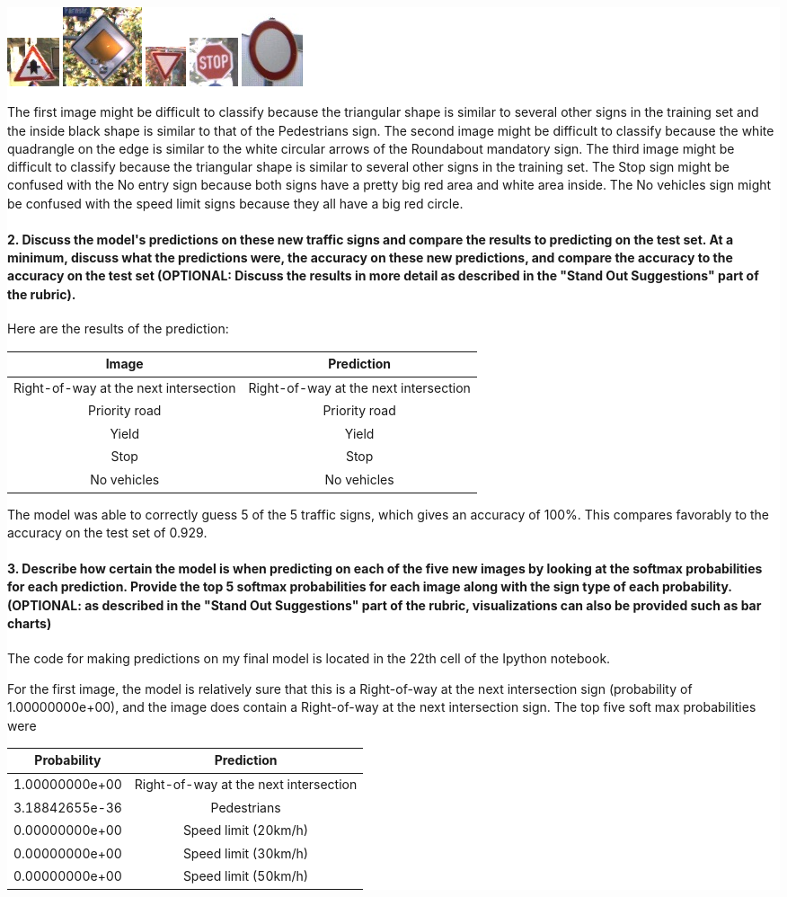![alt text][image4] ![alt text][image5] ![alt text][image6] 
![alt text][image7] ![alt text][image8]

The first image might be difficult to classify because the triangular shape is similar to several other signs in the training set and the inside black shape is similar to that of the Pedestrians sign. The second image might be difficult to classify because the white quadrangle on the edge is similar to the white circular arrows of the Roundabout mandatory sign. The third image might be difficult to classify because the triangular shape is similar to several other signs in the training set. The Stop sign might be confused with the No entry sign because both signs have a pretty big red area and white area inside. The No vehicles sign might be confused with the speed limit signs because they all have a big red circle.

#### 2. Discuss the model's predictions on these new traffic signs and compare the results to predicting on the test set. At a minimum, discuss what the predictions were, the accuracy on these new predictions, and compare the accuracy to the accuracy on the test set (OPTIONAL: Discuss the results in more detail as described in the "Stand Out Suggestions" part of the rubric).

Here are the results of the prediction:

| Image								   |     Prediction	        						| 
|:------------------------------------:|:----------------------------------------------:| 
| Right-of-way at the next intersection| Right-of-way at the next intersection			| 
| Priority road						   | Priority road									|
| Yield								   | Yield											|
| Stop								   | Stop											|
| No vehicles						   | No vehicles									|


The model was able to correctly guess 5 of the 5 traffic signs, which gives an accuracy of 100%. This compares favorably to the accuracy on the test set of 0.929. 

#### 3. Describe how certain the model is when predicting on each of the five new images by looking at the softmax probabilities for each prediction. Provide the top 5 softmax probabilities for each image along with the sign type of each probability. (OPTIONAL: as described in the "Stand Out Suggestions" part of the rubric, visualizations can also be provided such as bar charts)

The code for making predictions on my final model is located in the 22th cell of the Ipython notebook.

For the first image, the model is relatively sure that this is a Right-of-way at the next intersection sign (probability of 1.00000000e+00), and the image does contain a Right-of-way at the next intersection sign. The top five soft max probabilities were

| Probability         	|     Prediction	        					| 
|:---------------------:|:---------------------------------------------:| 
| 1.00000000e+00 		| Right-of-way at the next intersection			| 
| 3.18842655e-36		| Pedestrians									|
| 0.00000000e+00		| Speed limit (20km/h)							|
| 0.00000000e+00		| Speed limit (30km/h)			 				|
| 0.00000000e+00	    | Speed limit (50km/h)							|


[//]: # (Image References)
[image1]: ./traffic.png "Visualization"
[image3]: ./traffic_sign_orignial.png "Original"
[image3.5]: ./traffic_sign_gray.png "Grayscaling"
[image4]: ./test_images/11.jpg "Traffic Sign 1"
[image5]: ./test_images/12.jpg "Traffic Sign 2"
[image6]: ./test_images/13.jpg "Traffic Sign 3"
[image7]: ./test_images/14.jpg "Traffic Sign 4"
[image8]: ./test_images/15.jpg "Traffic Sign 5"